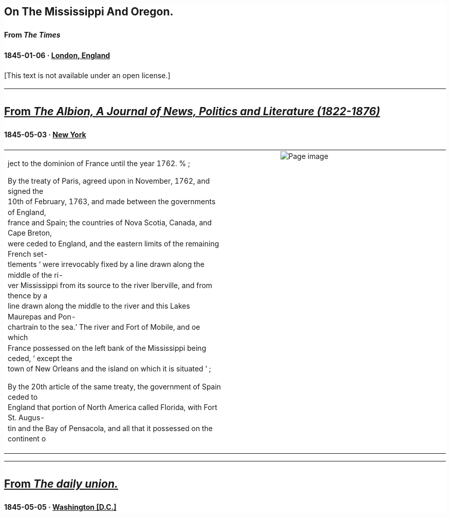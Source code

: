 
## On The Mississippi And Oregon.

#### From _The Times_

#### 1845-01-06 &middot; [London, England](http://dbpedia.org/resource/London)

[This text is not available under an open license.]

---

## [From _The Albion, A Journal of News, Politics and Literature (1822-1876)_](https://archive.org/details/sim_albion-a-journal-of-news-politics-and-literature_1845-05-03_4_18/page/n8/mode/1up?view=theater)

#### 1845-05-03 &middot; [New York](http://dbpedia.org/resource/New_York_City)

<table style="width: 100%;"><tr><td style="width: 50%">

  
ject to the dominion of France until the year 1762. % ;  
  
By the treaty of Paris, agreed upon in November, 1762, and signed the  
10th of February, 1763, and made between the governments of England,  
france and Spain; the countries of Nova Scotia, Canada, and Cape Breton,  
were ceded to England, and the eastern limits of the remaining French set-  
tlements ‘ were irrevocably fixed by a line drawn along the middle of the ri-  
ver Mississippi from its source to the river Iberville, and from thence by a  
line drawn along the middle to the river and this Lakes Maurepas and Pon-  
chartrain to the sea.’ The river and Fort of Mobile, and oe which  
France possessed on the left bank of the Mississippi being ceded, ‘ except the  
town of New Orleans and the island on which it is situated ’ ;  
  
By the 20th article of the same treaty, the government of Spain ceded to  
England that portion of North America called Florida, with Fort St. Augus-  
tin and the Bay of Pensacola, and all that it possessed on the continent o
</td><td style="width: 50%; max-height: 75%; margin: auto; display: block;">
<img alt="Page image" src="https://iiif.archive.org/image/iiif/2/sim_albion-a-journal-of-news-politics-and-literature_1845-05-03_4_18%2Fsim_albion-a-journal-of-news-politics-and-literature_1845-05-03_4_18_jp2.zip%2Fsim_albion-a-journal-of-news-politics-and-literature_1845-05-03_4_18_jp2%2Fsim_albion-a-journal-of-news-politics-and-literature_1845-05-03_4_18_0008.jp2/pct:5.226209048361935,28.71475054229935,25.526521060842434,7.551518438177874/600,/0/default.jpg"/>
</td>
</tr></table>

---

## [From _The daily union._](https://www.loc.gov/resource/sn82003410/1845-05-05/ed-1/?sp=3)

#### 1845-05-05 &middot; [Washington [D.C.]](http://dbpedia.org/resource/Washington%2C_D.C.)
